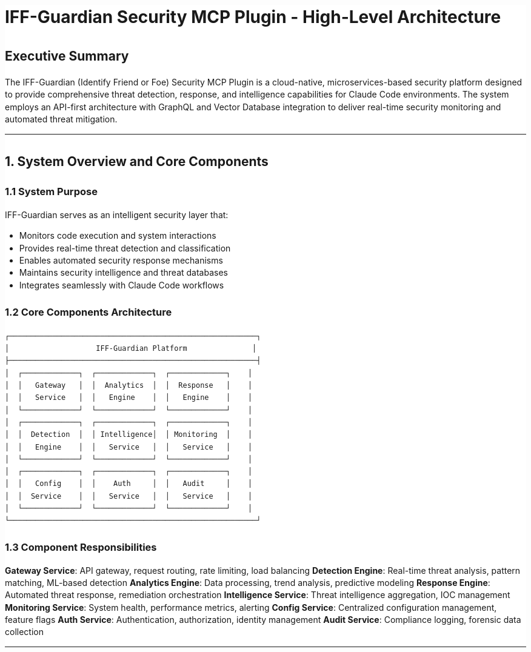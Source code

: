# IFF-Guardian Security MCP Plugin - High-Level Architecture

## Executive Summary

The IFF-Guardian (Identify Friend or Foe) Security MCP Plugin is a cloud-native, microservices-based security platform designed to provide comprehensive threat detection, response, and intelligence capabilities for Claude Code environments. The system employs an API-first architecture with GraphQL and Vector Database integration to deliver real-time security monitoring and automated threat mitigation.

---

## 1. System Overview and Core Components

### 1.1 System Purpose
IFF-Guardian serves as an intelligent security layer that:
- Monitors code execution and system interactions
- Provides real-time threat detection and classification
- Enables automated security response mechanisms
- Maintains security intelligence and threat databases
- Integrates seamlessly with Claude Code workflows

### 1.2 Core Components Architecture

```
┌─────────────────────────────────────────────────────────┐
│                    IFF-Guardian Platform               │
├─────────────────────────────────────────────────────────┤
│  ┌─────────────┐  ┌─────────────┐  ┌─────────────┐    │
│  │   Gateway   │  │  Analytics  │  │  Response   │    │
│  │   Service   │  │   Engine    │  │   Engine    │    │
│  └─────────────┘  └─────────────┘  └─────────────┘    │
│  ┌─────────────┐  ┌─────────────┐  ┌─────────────┐    │
│  │  Detection  │  │ Intelligence│  │ Monitoring  │    │
│  │   Engine    │  │   Service   │  │   Service   │    │
│  └─────────────┘  └─────────────┘  └─────────────┘    │
│  ┌─────────────┐  ┌─────────────┐  ┌─────────────┐    │
│  │   Config    │  │    Auth     │  │   Audit     │    │
│  │  Service    │  │   Service   │  │   Service   │    │
│  └─────────────┘  └─────────────┘  └─────────────┘    │
└─────────────────────────────────────────────────────────┘
```

### 1.3 Component Responsibilities

**Gateway Service**: API gateway, request routing, rate limiting, load balancing
**Detection Engine**: Real-time threat analysis, pattern matching, ML-based detection
**Analytics Engine**: Data processing, trend analysis, predictive modeling
**Response Engine**: Automated threat response, remediation orchestration
**Intelligence Service**: Threat intelligence aggregation, IOC management
**Monitoring Service**: System health, performance metrics, alerting
**Config Service**: Centralized configuration management, feature flags
**Auth Service**: Authentication, authorization, identity management
**Audit Service**: Compliance logging, forensic data collection

---